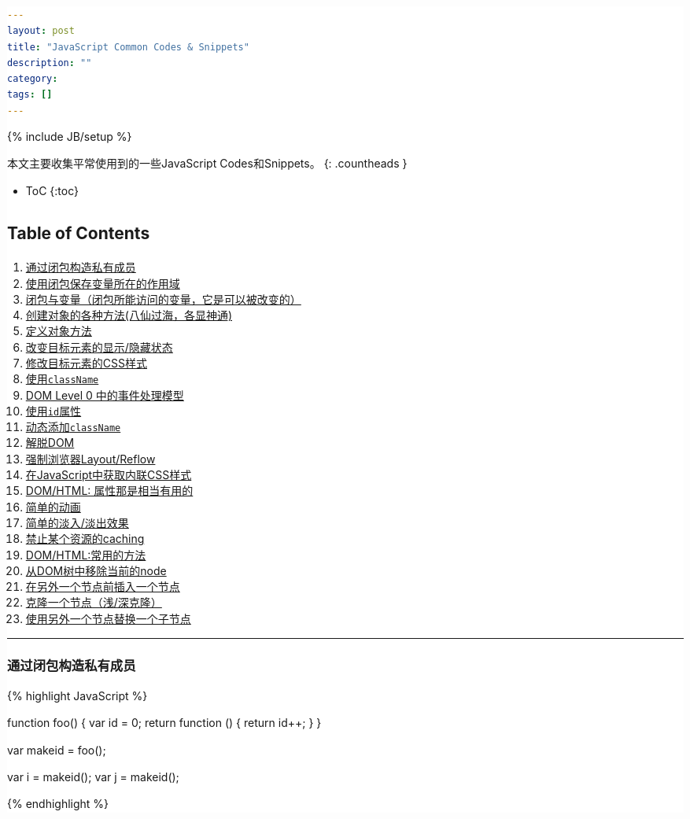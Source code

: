 ```yaml
---
layout: post
title: "JavaScript Common Codes & Snippets"
description: ""
category: 
tags: []
---
```

{% include JB/setup %}

本文主要收集平常使用到的一些JavaScript Codes和Snippets。
{: .countheads }

* ToC
{:toc}

## Table of Contents

1. [通过闭包构造私有成员](#1)
1. [使用闭包保存变量所在的作用域](#2)
1. [闭包与变量（闭包所能访问的变量，它是可以被改变的）](#3)
1. [创建对象的各种方法(八仙过海，各显神通)](#4)
1. [定义对象方法](#5)
1. [改变目标元素的显示/隐藏状态](#6)
1. [修改目标元素的CSS样式](#7)
1. [使用`className`](#8)
1. [DOM Level 0 中的事件处理模型](#9)
1. [使用`id`属性](#10)
1. [动态添加`className`](#11)
1. [解脱DOM](#12)
1. [强制浏览器Layout/Reflow](#13)
1. [在JavaScript中获取内联CSS样式](#14)
1. [DOM/HTML: 属性那是相当有用的](#15)
1. [简单的动画](#16)
1. [简单的淡入/淡出效果](#17)
1. [禁止某个资源的caching](#18)
1. [DOM/HTML:常用的方法](#19)
1. [从DOM树中移除当前的node](#20)
1. [在另外一个节点前插入一个节点](#21)
1. [克隆一个节点（浅/深克隆）](#22)
1. [使用另外一个节点替换一个子节点](#23)

----

### <a name='1'>通过闭包构造私有成员</a>

{% highlight JavaScript %}

function foo() {
  var id = 0;
  return function () {
    return id++;
  }
}

var makeid = foo();

var i = makeid();
var j = makeid();

{% endhighlight %}
